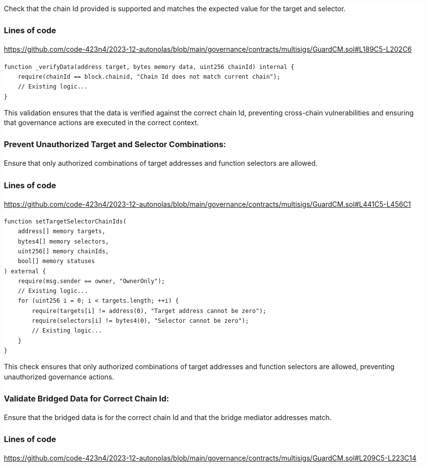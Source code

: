 Check that the chain Id provided is supported and matches the expected value for the target and selector.

### Lines of code
https://github.com/code-423n4/2023-12-autonolas/blob/main/governance/contracts/multisigs/GuardCM.sol#L189C5-L202C6

```
function _verifyData(address target, bytes memory data, uint256 chainId) internal {
    require(chainId == block.chainid, "Chain Id does not match current chain");
    // Existing logic...
}
```

This validation ensures that the data is verified against the correct chain Id, preventing cross-chain vulnerabilities and ensuring that governance actions are executed in the correct context.

### Prevent Unauthorized Target and Selector Combinations:

Ensure that only authorized combinations of target addresses and function selectors are allowed.

### Lines of code
https://github.com/code-423n4/2023-12-autonolas/blob/main/governance/contracts/multisigs/GuardCM.sol#L441C5-L456C1

```
function setTargetSelectorChainIds(
    address[] memory targets,
    bytes4[] memory selectors,
    uint256[] memory chainIds,
    bool[] memory statuses
) external {
    require(msg.sender == owner, "OwnerOnly");
    // Existing logic...
    for (uint256 i = 0; i < targets.length; ++i) {
        require(targets[i] != address(0), "Target address cannot be zero");
        require(selectors[i] != bytes4(0), "Selector cannot be zero");
        // Existing logic...
    }
}
```

This check ensures that only authorized combinations of target addresses and function selectors are allowed, preventing unauthorized governance actions.

### Validate Bridged Data for Correct Chain Id:

Ensure that the bridged data is for the correct chain Id and that the bridge mediator addresses match.

### Lines of code
https://github.com/code-423n4/2023-12-autonolas/blob/main/governance/contracts/multisigs/GuardCM.sol#L209C5-L223C14
